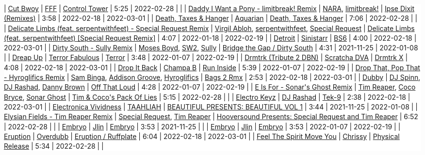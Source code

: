| [Cut Bwoy](https://open.spotify.com/track/1xnxDfeYIrShZ0HNaCZ3C6) | [FFF](https://open.spotify.com/artist/1jR7PWJW17d3h2kEUqW0Tu) | [Control Tower](https://open.spotify.com/album/0aF3Hati2wmq4XiJI3kk5E) | 5:25 | 2022-02-28 |  |
| [Daddy I Want a Pony \- limitbreak! Remix](https://open.spotify.com/track/0RSWtaLdzWvRX3TB4uFoWw) | [NARA](https://open.spotify.com/artist/273fa5pHsZp12obzAhVFik), [limitbreak!](https://open.spotify.com/artist/70LmRRBBCgHyfHxlJVvgdl) | [Ipse Dixit \(Remixes\)](https://open.spotify.com/album/0C9C3GNJt2TkZEx8gyqetP) | 3:58 | 2022-02-18 | 2022-03-01 |
| [Death, Taxes & Hanger](https://open.spotify.com/track/2aV9WXp5iOg3ITsCgHbebZ) | [Aquarian](https://open.spotify.com/artist/5sr7enH1jsMhSe1LT0hSJ0) | [Death, Taxes & Hanger](https://open.spotify.com/album/3dqKdgt6xkJY2iIQn8MZbW) | 7:06 | 2022-02-28 |  |
| [Delicate Limbs \(feat\. serpentwithfeet\) \- Special Request Remix](https://open.spotify.com/track/2vvSCgK0NMYiOImew2oYbJ) | [Virgil Abloh](https://open.spotify.com/artist/6zKRU70JFcCQtP3vKV4ANm), [serpentwithfeet](https://open.spotify.com/artist/1O9iHQjrVuiAYOJFCBeFSl), [Special Request](https://open.spotify.com/artist/59xdAObFYuaKO2phzzz07H) | [Delicate Limbs \(feat\. serpentwithfeet\) \[Special Request Remix\]](https://open.spotify.com/album/4xDZMb8L6tvFFh7KpHErpM) | 4:07 | 2022-01-18 | 2022-02-19 |
| [Detroit](https://open.spotify.com/track/3bakmwCGNKApcqyhxGX9tZ) | [Sinistarr](https://open.spotify.com/artist/1AqybHsTw984feND8RwcCe) | [BS6](https://open.spotify.com/album/6NeoDlP2hzdBFRQdG8hLQF) | 4:00 | 2022-02-18 | 2022-03-01 |
| [Dirty South \- Sully Remix](https://open.spotify.com/track/0XczmBu0B1UwCGp7oQl2uZ) | [Moses Boyd](https://open.spotify.com/artist/1otDUlTEBjcyDQg6CkHRaV), [SW2](https://open.spotify.com/artist/7BIr5Iyv30AsPyhHNiZJXq), [Sully](https://open.spotify.com/artist/6ryGFEDvM7703b889hPUFZ) | [Bridge the Gap / Dirty South](https://open.spotify.com/album/1MFUyeBthK0AzUFRsxGnq5) | 4:31 | 2021-11-25 | 2022-01-08 |
| [Dreap Up](https://open.spotify.com/track/74bwsxnWRQ3m4nXJ0hNy4J) | [Terror Fabulous](https://open.spotify.com/artist/1Oq1UznFoef8kJK0c57xIF) | [Terror](https://open.spotify.com/album/3ULT99wI4bEzrehU2Z7U7d) | 3:48 | 2022-01-07 | 2022-02-19 |
| [Drmtrk \(Tribute 2 DBN\)](https://open.spotify.com/track/2Pl3uJ88Cv1ESdATfFvJfl) | [Scratcha DVA](https://open.spotify.com/artist/4RsQj1228RD7TFtUGCKRg7) | [Drmtrk X](https://open.spotify.com/album/5YOHN4TSmBlYACBg7OI63Y) | 4:08 | 2022-02-18 | 2022-03-01 |
| [Drop It Back](https://open.spotify.com/track/5K6cNOhr9k6plJNJJ3nHeW) | [Champa B](https://open.spotify.com/artist/2kyA3m1psc64wTCfBIf5fr) | [Run Inside](https://open.spotify.com/album/1tdzvKoCJYGTgb87za8M1Z) | 5:39 | 2022-01-07 | 2022-02-19 |
| [Drop That, Pop That \- Hyroglifics Remix](https://open.spotify.com/track/2EP114zEwG0UdSUNTgTfJf) | [Sam Binga](https://open.spotify.com/artist/2oyU4eToyQkxAFjkB3blsi), [Addison Groove](https://open.spotify.com/artist/6LG1BzyImz45pwMF6ft7Yr), [Hyroglifics](https://open.spotify.com/artist/6hNELDwN2cBEdL74cpXKc0) | [Bags 2 Rmx](https://open.spotify.com/album/4ZrrxGKlgizYpBSUt81frW) | 2:53 | 2022-02-18 | 2022-03-01 |
| [Dubby](https://open.spotify.com/track/1E8ARjKWptIv32dmylbLTG) | [DJ Spinn](https://open.spotify.com/artist/0ZGOz1bQgvsT4KSzHB1dg9), [DJ Rashad](https://open.spotify.com/artist/4zGBj9dI63YIWmZkPl3o7V), [Danny Brown](https://open.spotify.com/artist/6pJkhyn8MedLRRl9qZVkWL) | [Off That Loud](https://open.spotify.com/album/1r3MlMAiwfTyHI7LtBqODR) | 4:28 | 2022-01-07 | 2022-02-19 |
| [E Is For \- Sonar's Ghost Remix](https://open.spotify.com/track/6OXKLBXMsonWE1wq26UCCD) | [Tim Reaper](https://open.spotify.com/artist/03KZUWKQujlCcgEdcrkvWd), [Coco Bryce](https://open.spotify.com/artist/08hjAM9XAD28O0nWVKmlx5), [Sonar Ghost](https://open.spotify.com/artist/6Q6DtDNywr79KUCcLgvOF6) | [Tim & Coco's Pack Of Lies](https://open.spotify.com/album/438JfNnN69DuqrjpizwQE4) | 5:15 | 2022-02-28 |  |
| [Electro Keyz](https://open.spotify.com/track/1QAnYCj3fJrsLEAt2kXvJh) | [DJ Rashad](https://open.spotify.com/artist/4zGBj9dI63YIWmZkPl3o7V) | [Tek\-9](https://open.spotify.com/album/52nhphDIxodZhiK0oTARbF) | 2:38 | 2022-02-18 | 2022-03-01 |
| [Electronica Vividness](https://open.spotify.com/track/18NtwHYVLJDfBad44kqLfP) | [TAAHLIAH](https://open.spotify.com/artist/2pGARcnqDa3WoicxemVeqU) | [BEAUTIFUL PRESENTS: BEAUTIFUL VOL 1](https://open.spotify.com/album/7vxquNykZOqoSU3MR7UJ0G) | 3:44 | 2021-11-25 | 2022-01-08 |
| [Elysian Fields \- Tim Reaper Remix](https://open.spotify.com/track/6scP0RQzLKk7grCc45KRpE) | [Special Request](https://open.spotify.com/artist/59xdAObFYuaKO2phzzz07H), [Tim Reaper](https://open.spotify.com/artist/03KZUWKQujlCcgEdcrkvWd) | [Hooversound Presents: Special Request and Tim Reaper](https://open.spotify.com/album/2Qtn6rWtRti5CknQiWh6pi) | 6:52 | 2022-02-28 |  |
| [Embryo](https://open.spotify.com/track/0eDZh1bSgsPZoiOsX03aS6) | [Jlin](https://open.spotify.com/artist/23QKqAkKwti9zBiac6RFBA) | [Embryo](https://open.spotify.com/album/3DCBU94PUTbadVc07ApaZF) | 3:53 | 2021-11-25 |  |
| [Embryo](https://open.spotify.com/track/6MBE1Ng091R1Ws5v8GdmBv) | [Jlin](https://open.spotify.com/artist/23QKqAkKwti9zBiac6RFBA) | [Embryo](https://open.spotify.com/album/3TCDGwvbA1UerLjr6fNlns) | 3:53 | 2022-01-07 | 2022-02-19 |
| [Eruption](https://open.spotify.com/track/5KTJsroMLo0qbCet7rIBh6) | [Overdubb](https://open.spotify.com/artist/0wIy7z518PRBZ7nbut7Z7J) | [Eruption / Ruffplate](https://open.spotify.com/album/7fgTg0U5eOYJVU9IZdMiRl) | 6:04 | 2022-02-18 | 2022-03-01 |
| [Feel The Spirit Move You](https://open.spotify.com/track/5GmKebbjU2U7nSHoW14m9N) | [Chrissy](https://open.spotify.com/artist/04zsBrhqOL2WNQvd5MDupE) | [Physical Release](https://open.spotify.com/album/2eG1KJSpnCgpIwA4Atapdh) | 5:34 | 2022-02-28 |  |